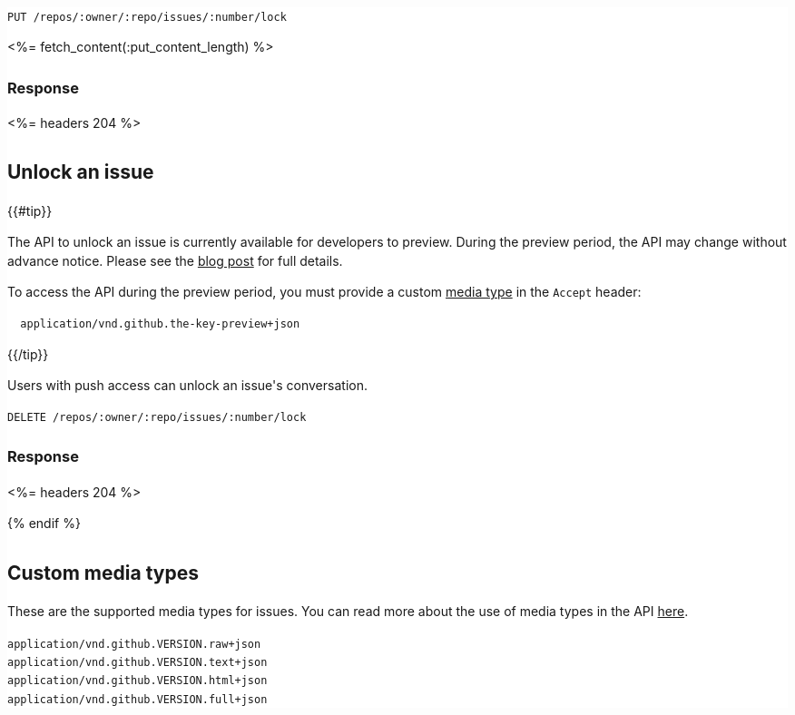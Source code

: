     PUT /repos/:owner/:repo/issues/:number/lock

<%= fetch_content(:put_content_length) %>

### Response

<%= headers 204 %>

## Unlock an issue

{{#tip}}

  <a name="preview-period"></a>

  The API to unlock an issue is currently available for developers to preview.
  During the preview period, the API may change without advance notice.
  Please see the [blog post](/changes/2016-02-11-issue-locking-api) for full details.

  To access the API during the preview period, you must provide a custom [media type](/v3/media) in the `Accept` header:

      application/vnd.github.the-key-preview+json

{{/tip}}

Users with push access can unlock an issue's conversation.

    DELETE /repos/:owner/:repo/issues/:number/lock

### Response

<%= headers 204 %>

{% endif %}

## Custom media types

These are the supported media types for issues. You can read more about the
use of media types in the API [here](/v3/media/).

    application/vnd.github.VERSION.raw+json
    application/vnd.github.VERSION.text+json
    application/vnd.github.VERSION.html+json
    application/vnd.github.VERSION.full+json
